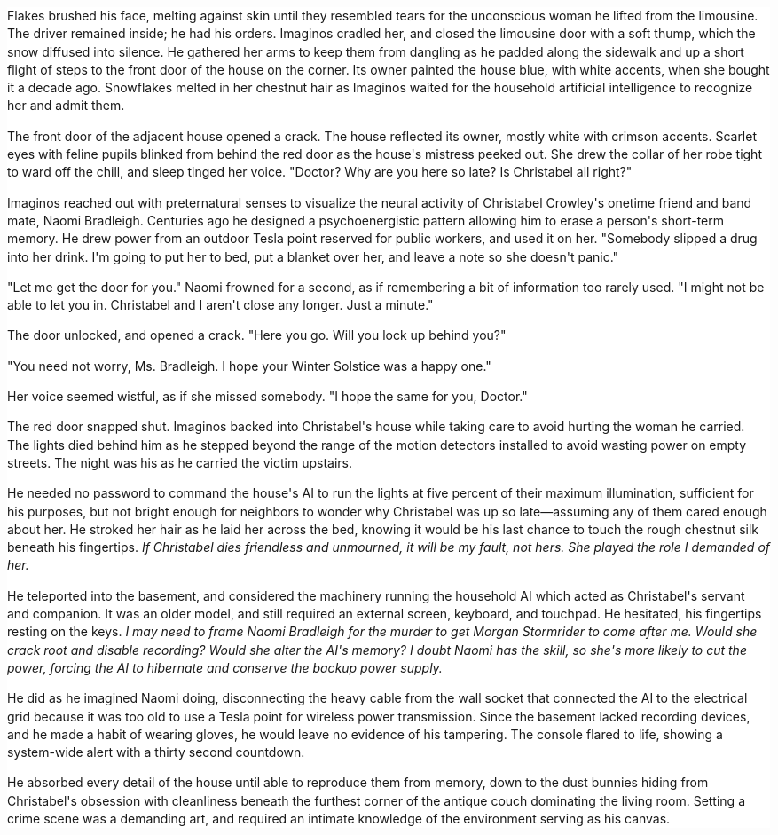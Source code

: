 Flakes brushed his face, melting against skin until they resembled tears for the unconscious woman he lifted from the limousine. The driver remained inside; he had his orders. Imaginos cradled her, and closed the limousine door with a soft thump, which the snow diffused into silence. He gathered her arms to keep them from dangling as he padded along the sidewalk and up a short flight of steps to the front door of the house on the corner. Its owner painted the house blue, with white accents, when she bought it a decade ago. Snowflakes melted in her chestnut hair as Imaginos waited for the household artificial intelligence to recognize her and admit them.

The front door of the adjacent house opened a crack. The house reflected its owner, mostly white with crimson accents. Scarlet eyes with feline pupils blinked from behind the red door as the house's mistress peeked out. She drew the collar of her robe tight to ward off the chill, and sleep tinged her voice. "Doctor? Why are you here so late? Is Christabel all right?"

Imaginos reached out with preternatural senses to visualize the neural activity of Christabel Crowley's onetime friend and band mate, Naomi Bradleigh. Centuries ago he designed a psychoenergistic pattern allowing him to erase a person's short-term memory. He drew power from an outdoor Tesla point reserved for public workers, and used it on her. "Somebody slipped a drug into her drink. I'm going to put her to bed, put a blanket over her, and leave a note so she doesn't panic."

"Let me get the door for you." Naomi frowned for a second, as if remembering a bit of information too rarely used. "I might not be able to let you in. Christabel and I aren't close any longer. Just a minute."

The door unlocked, and opened a crack. "Here you go. Will you lock up behind you?"

"You need not worry, Ms. Bradleigh. I hope your Winter Solstice was a happy one."

Her voice seemed wistful, as if she missed somebody. "I hope the same for you, Doctor."

The red door snapped shut. Imaginos backed into Christabel's house while taking care to avoid hurting the woman he carried. The lights died behind him as he stepped beyond the range of the motion detectors installed to avoid wasting power on empty streets. The night was his as he carried the victim upstairs.

He needed no password to command the house's AI to run the lights at five percent of their maximum illumination, sufficient for his purposes, but not bright enough for neighbors to wonder why Christabel was up so late—assuming any of them cared enough about her. He stroked her hair as he laid her across the bed, knowing it would be his last chance to touch the rough chestnut silk beneath his fingertips. *If Christabel dies friendless and unmourned, it will be my fault, not hers. She played the role I demanded of her.*

He teleported into the basement, and considered the machinery running the household AI which acted as Christabel's servant and companion. It was an older model, and still required an external screen, keyboard, and touchpad. He hesitated, his fingertips resting on the keys. *I may need to frame Naomi Bradleigh for the murder to get Morgan Stormrider to come after me. Would she crack root and disable recording? Would she alter the AI's memory? I doubt Naomi has the skill, so she's more likely to cut the power, forcing the AI to hibernate and conserve the backup power supply.*

He did as he imagined Naomi doing, disconnecting the heavy cable from the wall socket that connected the AI to the electrical grid because it was too old to use a Tesla point for wireless power transmission. Since the basement lacked recording devices, and he made a habit of wearing gloves, he would leave no evidence of his tampering. The console flared to life, showing a system-wide alert with a thirty second countdown.

He absorbed every detail of the house until able to reproduce them from memory, down to the dust bunnies hiding from Christabel's obsession with cleanliness beneath the furthest corner of the antique couch dominating the living room. Setting a crime scene was a demanding art, and required an intimate knowledge of the environment serving as his canvas.
